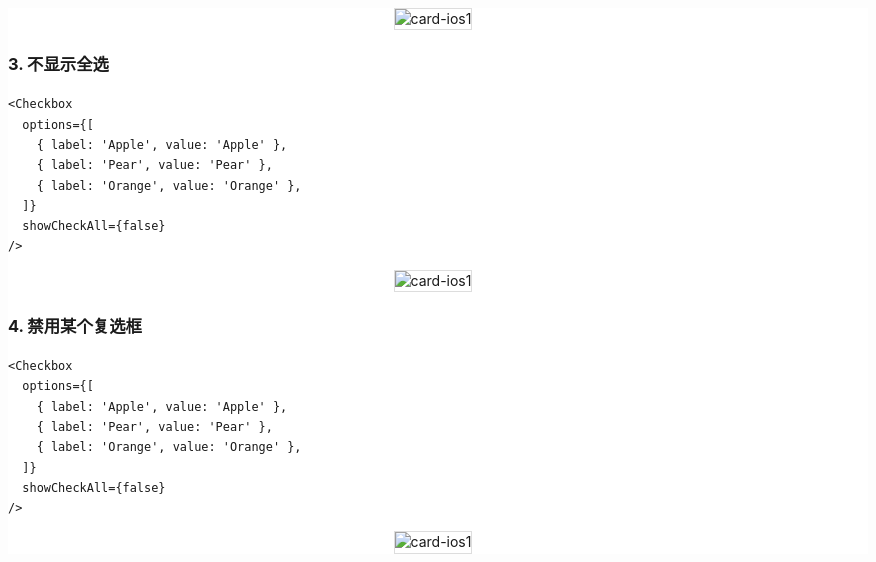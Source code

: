 <center>
  <figure>
    <img
      alt="card-ios1"
      src="https://td-dev-public.oss-cn-hangzhou.aliyuncs.com/maoyes-app/1643097612076589222.png"
      style="width: 375px; margin-right: 10px; border: 1px solid #ddd;"
    />
  </figure>
</center>

### 3. 不显示全选

```tsx | pure
<Checkbox
  options={[
    { label: 'Apple', value: 'Apple' },
    { label: 'Pear', value: 'Pear' },
    { label: 'Orange', value: 'Orange' },
  ]}
  showCheckAll={false}
/>
```

<center>
  <figure>
    <img
      alt="card-ios1"
      src="https://td-dev-public.oss-cn-hangzhou.aliyuncs.com/maoyes-app/1643097712505780986.png"
      style="width: 375px; margin-right: 10px; border: 1px solid #ddd;"
    />
  </figure>
</center>

### 4. 禁用某个复选框

```tsx | pure
<Checkbox
  options={[
    { label: 'Apple', value: 'Apple' },
    { label: 'Pear', value: 'Pear' },
    { label: 'Orange', value: 'Orange' },
  ]}
  showCheckAll={false}
/>
```

<center>
  <figure>
    <img
      alt="card-ios1"
      src="https://td-dev-public.oss-cn-hangzhou.aliyuncs.com/maoyes-app/1643097869657649774.gif"
      style="width: 375px; margin-right: 10px; border: 1px solid #ddd;"
    />
  </figure>
</center>
